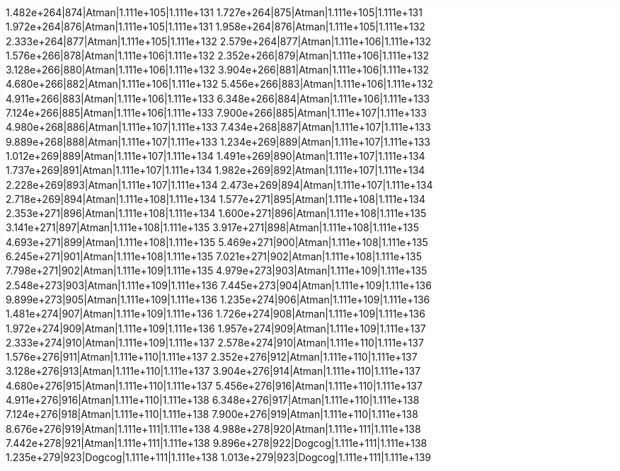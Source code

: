 1.482e+264|874|Atman|1.111e+105|1.111e+131
1.727e+264|875|Atman|1.111e+105|1.111e+131
1.972e+264|876|Atman|1.111e+105|1.111e+131
1.958e+264|876|Atman|1.111e+105|1.111e+132
2.333e+264|877|Atman|1.111e+105|1.111e+132
2.579e+264|877|Atman|1.111e+106|1.111e+132
1.576e+266|878|Atman|1.111e+106|1.111e+132
2.352e+266|879|Atman|1.111e+106|1.111e+132
3.128e+266|880|Atman|1.111e+106|1.111e+132
3.904e+266|881|Atman|1.111e+106|1.111e+132
4.680e+266|882|Atman|1.111e+106|1.111e+132
5.456e+266|883|Atman|1.111e+106|1.111e+132
4.911e+266|883|Atman|1.111e+106|1.111e+133
6.348e+266|884|Atman|1.111e+106|1.111e+133
7.124e+266|885|Atman|1.111e+106|1.111e+133
7.900e+266|885|Atman|1.111e+107|1.111e+133
4.980e+268|886|Atman|1.111e+107|1.111e+133
7.434e+268|887|Atman|1.111e+107|1.111e+133
9.889e+268|888|Atman|1.111e+107|1.111e+133
1.234e+269|889|Atman|1.111e+107|1.111e+133
1.012e+269|889|Atman|1.111e+107|1.111e+134
1.491e+269|890|Atman|1.111e+107|1.111e+134
1.737e+269|891|Atman|1.111e+107|1.111e+134
1.982e+269|892|Atman|1.111e+107|1.111e+134
2.228e+269|893|Atman|1.111e+107|1.111e+134
2.473e+269|894|Atman|1.111e+107|1.111e+134
2.718e+269|894|Atman|1.111e+108|1.111e+134
1.577e+271|895|Atman|1.111e+108|1.111e+134
2.353e+271|896|Atman|1.111e+108|1.111e+134
1.600e+271|896|Atman|1.111e+108|1.111e+135
3.141e+271|897|Atman|1.111e+108|1.111e+135
3.917e+271|898|Atman|1.111e+108|1.111e+135
4.693e+271|899|Atman|1.111e+108|1.111e+135
5.469e+271|900|Atman|1.111e+108|1.111e+135
6.245e+271|901|Atman|1.111e+108|1.111e+135
7.021e+271|902|Atman|1.111e+108|1.111e+135
7.798e+271|902|Atman|1.111e+109|1.111e+135
4.979e+273|903|Atman|1.111e+109|1.111e+135
2.548e+273|903|Atman|1.111e+109|1.111e+136
7.445e+273|904|Atman|1.111e+109|1.111e+136
9.899e+273|905|Atman|1.111e+109|1.111e+136
1.235e+274|906|Atman|1.111e+109|1.111e+136
1.481e+274|907|Atman|1.111e+109|1.111e+136
1.726e+274|908|Atman|1.111e+109|1.111e+136
1.972e+274|909|Atman|1.111e+109|1.111e+136
1.957e+274|909|Atman|1.111e+109|1.111e+137
2.333e+274|910|Atman|1.111e+109|1.111e+137
2.578e+274|910|Atman|1.111e+110|1.111e+137
1.576e+276|911|Atman|1.111e+110|1.111e+137
2.352e+276|912|Atman|1.111e+110|1.111e+137
3.128e+276|913|Atman|1.111e+110|1.111e+137
3.904e+276|914|Atman|1.111e+110|1.111e+137
4.680e+276|915|Atman|1.111e+110|1.111e+137
5.456e+276|916|Atman|1.111e+110|1.111e+137
4.911e+276|916|Atman|1.111e+110|1.111e+138
6.348e+276|917|Atman|1.111e+110|1.111e+138
7.124e+276|918|Atman|1.111e+110|1.111e+138
7.900e+276|919|Atman|1.111e+110|1.111e+138
8.676e+276|919|Atman|1.111e+111|1.111e+138
4.988e+278|920|Atman|1.111e+111|1.111e+138
7.442e+278|921|Atman|1.111e+111|1.111e+138
9.896e+278|922|Dogcog|1.111e+111|1.111e+138
1.235e+279|923|Dogcog|1.111e+111|1.111e+138
1.013e+279|923|Dogcog|1.111e+111|1.111e+139